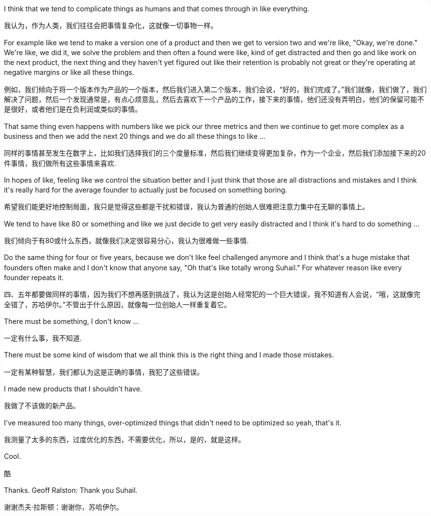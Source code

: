 I think that we tend to complicate things as humans and that  comes through in like everything.

我认为，作为人类，我们往往会把事情复杂化，这就像一切事物一样。

For example like we tend to make a version one  of a product and then we get to version two and we're like, "Okay, we're  done." We're like, we did it, we solve the problem and then often a found  were like, kind of get distracted and then go and like work on the next  product, the next thing and they haven't yet figured out like their retention is probably  not great or they're operating at negative margins or like all these things.

例如，我们倾向于将一个版本作为产品的一个版本，然后我们进入第二个版本，我们会说，“好的，我们完成了。”我们就像，我们做了，我们解决了问题，然后一个发现通常是，有点心烦意乱，然后去喜欢下一个产品的工作，接下来的事情，他们还没有弄明白，他们的保留可能不是很好，或者他们是在负利润或类似的事情。

That same  thing even happens with numbers like we pick our three metrics and then we continue  to get more complex as a business and then we add the next 20 things  and we do all these things to like ...

同样的事情甚至发生在数字上，比如我们选择我们的三个度量标准，然后我们继续变得更加复杂，作为一个企业，然后我们添加接下来的20件事情，我们做所有这些事情来喜欢.

In hopes of like, feeling like  we control the situation better and I just think that those are all distractions and  mistakes and I think it's really hard for the average founder to actually just be  focused on something boring.

希望我们能更好地控制局面，我只是觉得这些都是干扰和错误，我认为普通的创始人很难把注意力集中在无聊的事情上。

We tend to have like 80 or something and like we  just decide to get very easily distracted and I think it's hard to do something  ...

我们倾向于有80或什么东西，就像我们决定很容易分心，我认为很难做一些事情.

Do the same thing for four or five years, because we don't like feel  challenged anymore and I think that's a huge mistake that founders often make and I  don't know that anyone say, "Oh that's like totally wrong Suhail." For whatever reason like  every founder repeats it.

四、五年都要做同样的事情，因为我们不想再感到挑战了，我认为这是创始人经常犯的一个巨大错误，我不知道有人会说，“哦，这就像完全错了，苏哈伊尔。”不管出于什么原因，就像每一位创始人一样重复着它。

There must be something, I don't know ...

一定有什么事，我不知道.

There must be  some kind of wisdom that we all think this is the right thing and I  made those mistakes.

一定有某种智慧，我们都认为这是正确的事情，我犯了这些错误。

I made new products that I shouldn't have.

我做了不该做的新产品。

I've measured too many  things, over-optimized things that didn't need to be optimized so yeah, that's it.

我测量了太多的东西，过度优化的东西，不需要优化，所以，是的，就是这样。

Cool.

酷

Thanks.
Geoff Ralston: Thank you Suhail.


谢谢杰夫·拉斯顿：谢谢你，苏哈伊尔。
